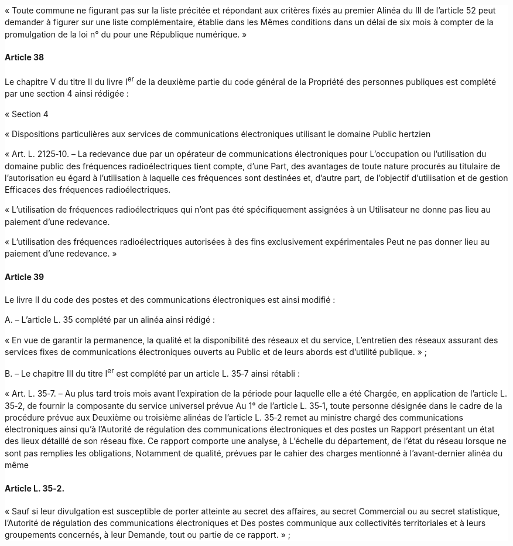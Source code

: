 « Toute commune ne figurant pas sur la liste précitée et répondant aux critères fixés au premier
Alinéa du III de l’article 52 peut demander à figurer sur une liste complémentaire, établie dans les
Mêmes conditions dans un délai de six mois à compter de la promulgation de la loi n° du pour une
République numérique. »

#### Article 38

Le chapitre V du titre II du livre I<sup>er</sup> de la deuxième partie du code général de la
Propriété des personnes publiques est complété par une section 4 ainsi rédigée :

« Section 4

« Dispositions particulières aux services de communications électroniques utilisant le domaine
Public hertzien

« Art. L. 2125‑10. – La redevance due par un opérateur de communications électroniques pour
L’occupation ou l’utilisation du domaine public des fréquences radioélectriques tient compte, d’une
Part, des avantages de toute nature procurés au titulaire de l’autorisation eu égard à l’utilisation
à laquelle ces fréquences sont destinées et, d’autre part, de l’objectif d’utilisation et de gestion
Efficaces des fréquences radioélectriques.

« L’utilisation de fréquences radioélectriques qui n’ont pas été spécifiquement assignées à un
Utilisateur ne donne pas lieu au paiement d’une redevance.

« L’utilisation des fréquences radioélectriques autorisées à des fins exclusivement expérimentales
Peut ne pas donner lieu au paiement d’une redevance. »

#### Article 39

Le livre II du code des postes et des communications électroniques est ainsi modifié :

A. – L’article L. 35 complété par un alinéa ainsi rédigé :

« En vue de garantir la permanence, la qualité et la disponibilité des réseaux et du service,
L’entretien des réseaux assurant des services fixes de communications électroniques ouverts au
Public et de leurs abords est d’utilité publique. » ;

B. – Le chapitre III du titre I<sup>er</sup> est complété par un article L. 35‑7 ainsi rétabli :

« Art. L. 35‑7. – Au plus tard trois mois avant l’expiration de la période pour laquelle elle a été
Chargée, en application de l’article L. 35‑2, de fournir la composante du service universel prévue
Au 1° de l’article L. 35‑1, toute personne désignée dans le cadre de la procédure prévue aux
Deuxième ou troisième alinéas de l’article L. 35‑2 remet au ministre chargé des communications
électroniques ainsi qu’à l’Autorité de régulation des communications électroniques et des postes un
Rapport présentant un état des lieux détaillé de son réseau fixe. Ce rapport comporte une analyse, à
L’échelle du département, de l’état du réseau lorsque ne sont pas remplies les obligations,
Notamment de qualité, prévues par le cahier des charges mentionné à l’avant‑dernier alinéa du même
#### Article L. 35‑2.

« Sauf si leur divulgation est susceptible de porter atteinte au secret des affaires, au secret
Commercial ou au secret statistique, l’Autorité de régulation des communications électroniques et
Des postes communique aux collectivités territoriales et à leurs groupements concernés, à leur
Demande, tout ou partie de ce rapport. » ;
